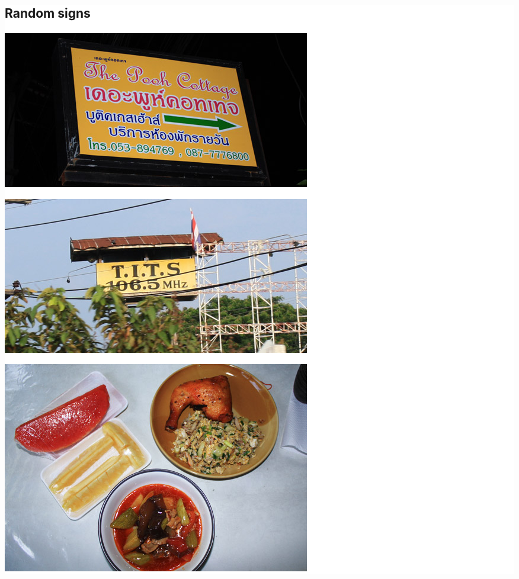 <h2>Random signs</h2>

<p><img src="/images/blog-images/2010-10-28_pooh_cottage.jpg" class="illustration" title="Pooh Cottage" alt="Pooh Cottage" /></p>

<p><img src="/images/blog-images/2010-10-28_tits_sign.jpg" class="illustration" title="Tits Sign" alt="Tits Sign" /></p>

<p><img src="/images/blog-images/2010-11-01_school_lunch.jpg" class="illustration" title="School Lunch" alt="School Lunch" /></p>
